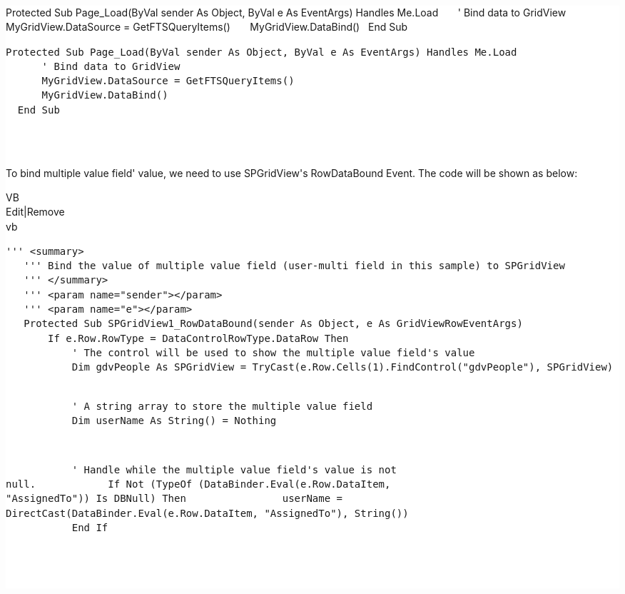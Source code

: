 Protected Sub Page_Load(ByVal sender As Object, ByVal e As EventArgs) Handles Me.Load
&nbsp;&nbsp;&nbsp;&nbsp;&nbsp; ' Bind data to GridView
&nbsp;&nbsp;&nbsp;&nbsp;&nbsp; MyGridView.DataSource = GetFTSQueryItems()
&nbsp;&nbsp;&nbsp;&nbsp;&nbsp; MyGridView.DataBind()
&nbsp; End Sub

</pre>
<pre id="codePreview" class="vb">
Protected Sub Page_Load(ByVal sender As Object, ByVal e As EventArgs) Handles Me.Load
&nbsp;&nbsp;&nbsp;&nbsp;&nbsp; ' Bind data to GridView
&nbsp;&nbsp;&nbsp;&nbsp;&nbsp; MyGridView.DataSource = GetFTSQueryItems()
&nbsp;&nbsp;&nbsp;&nbsp;&nbsp; MyGridView.DataBind()
&nbsp; End Sub

</pre>
</div>
</div>
<div class="endscriptcode">&nbsp;</div>
<p class="MsoNormal"><span style="">To bind</span><span style=""> multiple value field' value, we need to use SPGridView's RowDataBound</span><span style=""> Event. The code will be shown as below:
</span></p>
<div class="scriptcode">
<div class="pluginEditHolder" pluginCommand="mceScriptCode">
<div class="title"><span>VB</span></div>
<div class="pluginLinkHolder"><span class="pluginEditHolderLink">Edit</span>|<span class="pluginRemoveHolderLink">Remove</span>
</div>
<span class="hidden">vb</span>
<pre class="hidden">
''' &lt;summary&gt;
&nbsp;&nbsp; ''' Bind the value of multiple value field (user-multi field in this sample) to SPGridView
&nbsp;&nbsp; ''' &lt;/summary&gt;
&nbsp;&nbsp; ''' &lt;param name=&quot;sender&quot;&gt;&lt;/param&gt;
&nbsp;&nbsp; ''' &lt;param name=&quot;e&quot;&gt;&lt;/param&gt;
&nbsp;&nbsp; Protected Sub SPGridView1_RowDataBound(sender As Object, e As GridViewRowEventArgs)
&nbsp;&nbsp;&nbsp;&nbsp;&nbsp;&nbsp; If e.Row.RowType = DataControlRowType.DataRow Then
&nbsp;&nbsp;&nbsp;&nbsp;&nbsp;&nbsp;&nbsp;&nbsp;&nbsp;&nbsp; ' The control will be used to show the multiple value field's value
&nbsp;&nbsp;&nbsp;&nbsp;&nbsp;&nbsp;&nbsp;&nbsp;&nbsp;&nbsp; Dim gdvPeople As SPGridView = TryCast(e.Row.Cells(1).FindControl(&quot;gdvPeople&quot;), SPGridView)


&nbsp;&nbsp;&nbsp;&nbsp;&nbsp;&nbsp;&nbsp;&nbsp;&nbsp;&nbsp; ' A string array to store the multiple value field
&nbsp;&nbsp;&nbsp;&nbsp;&nbsp;&nbsp;&nbsp;&nbsp;&nbsp;&nbsp; Dim userName As String() = Nothing


&nbsp;&nbsp;&nbsp;&nbsp;&nbsp;&nbsp;&nbsp;&nbsp;&nbsp;&nbsp; ' Handle while the multiple value field's value is not null. 
&nbsp;&nbsp;&nbsp;&nbsp;&nbsp;&nbsp;&nbsp;&nbsp;&nbsp;&nbsp;&nbsp;If Not (TypeOf (DataBinder.Eval(e.Row.DataItem, &quot;AssignedTo&quot;)) Is DBNull) Then
&nbsp;&nbsp;&nbsp;&nbsp;&nbsp;&nbsp;&nbsp;&nbsp;&nbsp;&nbsp;&nbsp;&nbsp;&nbsp;&nbsp; userName = DirectCast(DataBinder.Eval(e.Row.DataItem, &quot;AssignedTo&quot;), String())
&nbsp;&nbsp;&nbsp;&nbsp;&nbsp;&nbsp;&nbsp;&nbsp;&nbsp;&nbsp; End If
